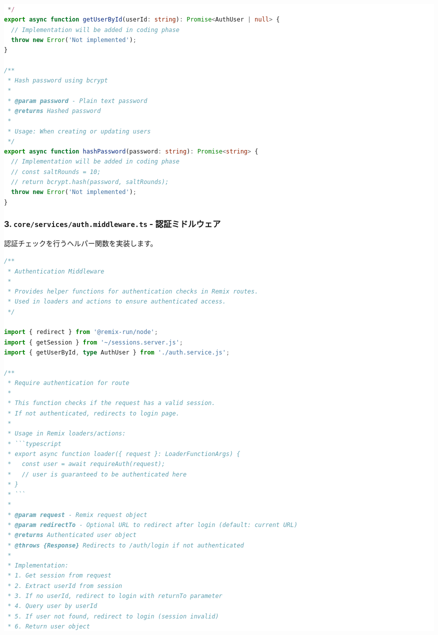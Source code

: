 ```typescript
 */
export async function getUserById(userId: string): Promise<AuthUser | null> {
  // Implementation will be added in coding phase
  throw new Error('Not implemented');
}

/**
 * Hash password using bcrypt
 *
 * @param password - Plain text password
 * @returns Hashed password
 *
 * Usage: When creating or updating users
 */
export async function hashPassword(password: string): Promise<string> {
  // Implementation will be added in coding phase
  // const saltRounds = 10;
  // return bcrypt.hash(password, saltRounds);
  throw new Error('Not implemented');
}
```

### 3. `core/services/auth.middleware.ts` - 認証ミドルウェア

認証チェックを行うヘルパー関数を実装します。

```typescript
/**
 * Authentication Middleware
 *
 * Provides helper functions for authentication checks in Remix routes.
 * Used in loaders and actions to ensure authenticated access.
 */

import { redirect } from '@remix-run/node';
import { getSession } from '~/sessions.server.js';
import { getUserById, type AuthUser } from './auth.service.js';

/**
 * Require authentication for route
 *
 * This function checks if the request has a valid session.
 * If not authenticated, redirects to login page.
 *
 * Usage in Remix loaders/actions:
 * ```typescript
 * export async function loader({ request }: LoaderFunctionArgs) {
 *   const user = await requireAuth(request);
 *   // user is guaranteed to be authenticated here
 * }
 * ```
 *
 * @param request - Remix request object
 * @param redirectTo - Optional URL to redirect after login (default: current URL)
 * @returns Authenticated user object
 * @throws {Response} Redirects to /auth/login if not authenticated
 *
 * Implementation:
 * 1. Get session from request
 * 2. Extract userId from session
 * 3. If no userId, redirect to login with returnTo parameter
 * 4. Query user by userId
 * 5. If user not found, redirect to login (session invalid)
 * 6. Return user object
```